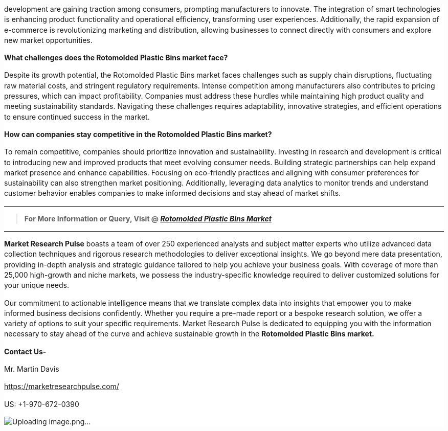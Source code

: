 development are gaining traction among consumers, prompting manufacturers to innovate. The integration of smart technologies is enhancing product functionality and operational efficiency, transforming user experiences. Additionally, the rapid expansion of e-commerce is revolutionizing marketing and distribution, allowing businesses to connect directly with consumers and explore new market opportunities.</p><p><strong>What challenges does the Rotomolded Plastic Bins market face?</strong></p><p>Despite its growth potential, the Rotomolded Plastic Bins market faces challenges such as supply chain disruptions, fluctuating raw material costs, and stringent regulatory requirements. Intense competition among manufacturers also contributes to pricing pressures, which can impact profitability. Companies must address these hurdles while maintaining high product quality and meeting sustainability standards. Navigating these challenges requires adaptability, innovative strategies, and efficient operations to ensure continued success in the market.</p><p><strong>How can companies stay competitive in the Rotomolded Plastic Bins market?</strong></p><p>To remain competitive, companies should prioritize innovation and sustainability. Investing in research and development is critical to introducing new and improved products that meet evolving consumer needs. Building strategic partnerships can help expand market presence and enhance capabilities. Focusing on eco-friendly practices and aligning with consumer preferences for sustainability can also strengthen market positioning. Additionally, leveraging data analytics to monitor trends and understand customer behavior enables companies to make informed decisions and stay ahead of market shifts.</p><hr /><blockquote><p><strong>For More Information or Query, Visit @&nbsp;<em><a href="https://marketresearchpulse.com/report/76365/rotomolded-plastic-bins-market?utm_source=Linkedin&utm_medium=027">Rotomolded Plastic Bins Market</a></em></strong></p></blockquote><hr /><p><strong>Market Research Pulse</strong> boasts a team of over 250 experienced analysts and subject matter experts who utilize advanced data collection techniques and rigorous research methodologies to deliver exceptional insights. We go beyond mere data presentation, providing in-depth analysis and strategic guidance tailored to help you achieve your business goals. With coverage of more than 25,000 high-growth and niche markets, we possess the industry-specific knowledge required to deliver customized solutions for your unique needs.</p><p>Our commitment to actionable intelligence means that we translate complex data into insights that empower you to make informed business decisions confidently. Whether you require a pre-made report or a bespoke research solution, we offer a variety of options to suit your specific requirements. Market Research Pulse is dedicated to equipping you with the information necessary to stay ahead of the curve and achieve sustainable growth in the <strong>Rotomolded Plastic Bins market.</strong></p><p><strong>Contact Us-</strong></p><p>Mr. Martin Davis</p><p>https://marketresearchpulse.com/</p><p>US: +1-970-672-0390</p>
![Uploading image.png…]()
